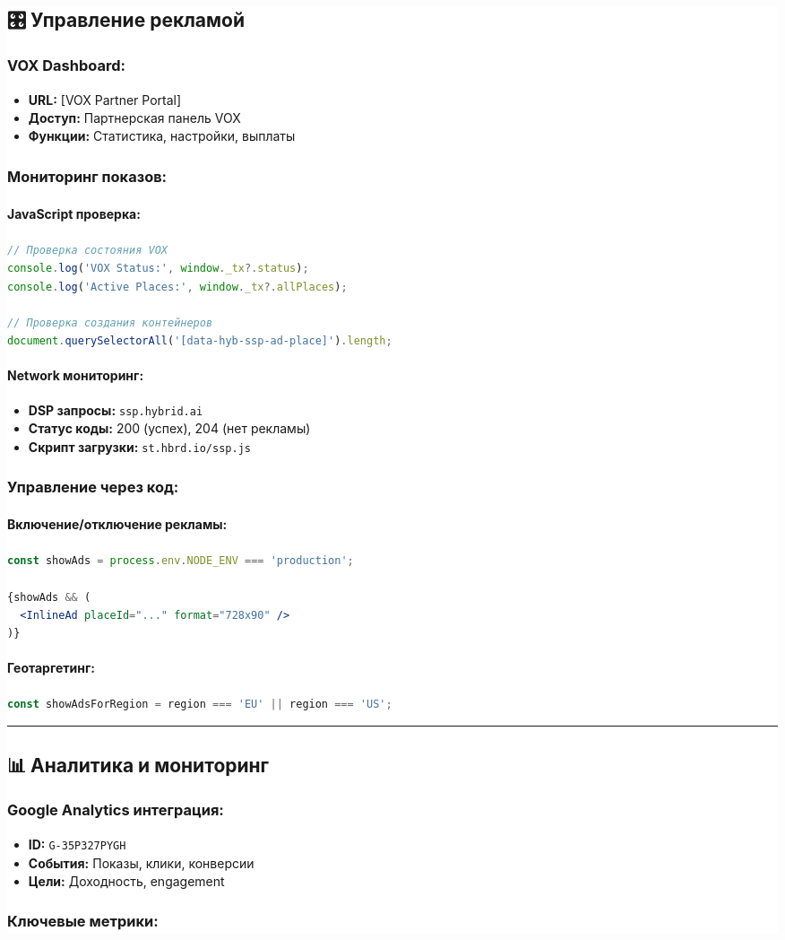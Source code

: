 
## 🎛️ Управление рекламой

### **VOX Dashboard:**
- **URL:** [VOX Partner Portal]
- **Доступ:** Партнерская панель VOX
- **Функции:** Статистика, настройки, выплаты

### **Мониторинг показов:**

#### **JavaScript проверка:**
```javascript
// Проверка состояния VOX
console.log('VOX Status:', window._tx?.status);
console.log('Active Places:', window._tx?.allPlaces);

// Проверка создания контейнеров
document.querySelectorAll('[data-hyb-ssp-ad-place]').length;
```

#### **Network мониторинг:**
- **DSP запросы:** `ssp.hybrid.ai`
- **Статус коды:** 200 (успех), 204 (нет рекламы)
- **Скрипт загрузки:** `st.hbrd.io/ssp.js`

### **Управление через код:**

#### **Включение/отключение рекламы:**
```jsx
const showAds = process.env.NODE_ENV === 'production';

{showAds && (
  <InlineAd placeId="..." format="728x90" />
)}
```

#### **Геотаргетинг:**
```jsx
const showAdsForRegion = region === 'EU' || region === 'US';
```

---

## 📊 Аналитика и мониторинг

### **Google Analytics интеграция:**
- **ID:** `G-35P327PYGH`
- **События:** Показы, клики, конверсии
- **Цели:** Доходность, engagement

### **Ключевые метрики:**
